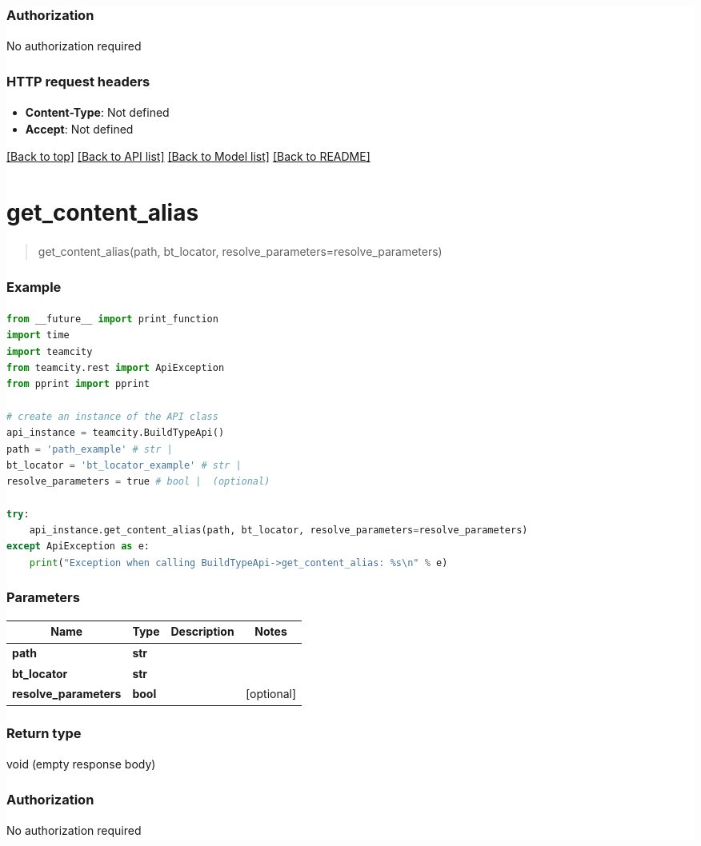 ### Authorization

No authorization required

### HTTP request headers

 - **Content-Type**: Not defined
 - **Accept**: Not defined

[[Back to top]](#) [[Back to API list]](../README.md#documentation-for-api-endpoints) [[Back to Model list]](../README.md#documentation-for-models) [[Back to README]](../README.md)

# **get_content_alias**
> get_content_alias(path, bt_locator, resolve_parameters=resolve_parameters)



### Example
```python
from __future__ import print_function
import time
import teamcity
from teamcity.rest import ApiException
from pprint import pprint

# create an instance of the API class
api_instance = teamcity.BuildTypeApi()
path = 'path_example' # str | 
bt_locator = 'bt_locator_example' # str | 
resolve_parameters = true # bool |  (optional)

try:
    api_instance.get_content_alias(path, bt_locator, resolve_parameters=resolve_parameters)
except ApiException as e:
    print("Exception when calling BuildTypeApi->get_content_alias: %s\n" % e)
```

### Parameters

Name | Type | Description  | Notes
------------- | ------------- | ------------- | -------------
 **path** | **str**|  | 
 **bt_locator** | **str**|  | 
 **resolve_parameters** | **bool**|  | [optional] 

### Return type

void (empty response body)

### Authorization

No authorization required
